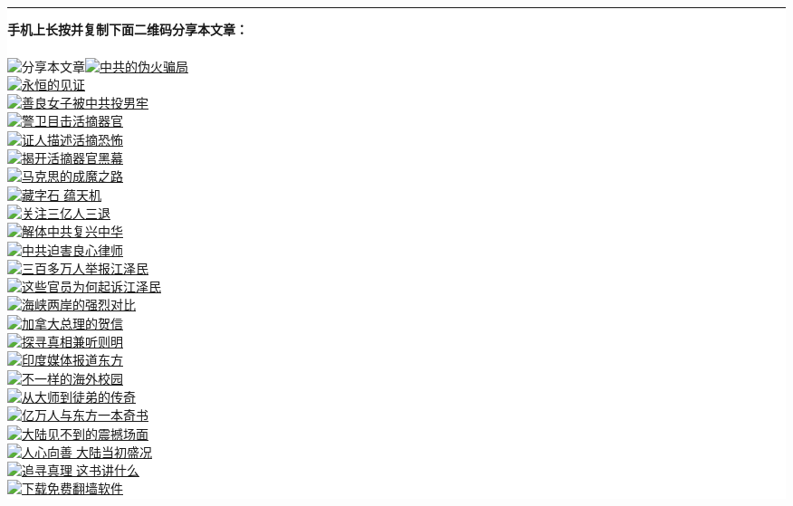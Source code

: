 <hr>    <strong>手机上长按并复制下面二维码分享本文章：</strong><br><br><img src="https://chart.apis.google.com/chart?cht=qr&chs=240x240&choe=UTF-8&chld=M|2&chl=/gb/21/1/20/n12701449.md%231" title="分享本文章"></td><td valign=TOP><a href="/gb/16/1/21/n4622075.md?dfh#1" target="_blank"><img src="https://raw.githubusercontent.com/senfqo3954/djy/master/gb/300/wei-f1.jpg" title="中共的伪火骗局"  alt="中共的伪火骗局"></a><br><a href="https://github.com/senfqo3954/www/blob/master/README.md?dfh#9" target="_blank"><img src="https://raw.githubusercontent.com/senfqo3954/djy/master/gb/300/yong-h.jpg" title="永恒的见证"  alt="永恒的见证"></a><br><a href="/gb/13/9/29/n3974789.md?dfh#1" target="_blank"><img src="https://raw.githubusercontent.com/senfqo3954/djy/master/gb/300/shang-lnz.jpg" title="善良女子被中共投男牢"  alt="善良女子被中共投男牢"></a><br><a href="/gb/16/3/16/n4663449.md?dfh#1" target="_blank"><img src="https://raw.githubusercontent.com/senfqo3954/djy/master/gb/300/huo-z3.jpg" title="警卫目击活摘器官"  alt="警卫目击活摘器官"></a><br><a href="/gb/16/8/7/n8177641.md?dfh#1" target="_blank"><img src="https://raw.githubusercontent.com/senfqo3954/djy/master/gb/300/huo-z4.jpg" title="证人描述活摘恐怖"  alt="证人描述活摘恐怖"></a><br><a href="/gb/10/4/19/n2881569.md?dfh#1" target="_blank"><img src="https://raw.githubusercontent.com/senfqo3954/djy/master/gb/300/huo-z1.jpg" title="揭开活摘器官黑幕"  alt="揭开活摘器官黑幕"></a><br><a href="/gb/10/11/7/n3077476.md?dfh#1" target="_blank"><img src="https://raw.githubusercontent.com/senfqo3954/djy/master/gb/300/ma-ks.jpg" title="马克思的成魔之路"  alt="马克思的成魔之路"></a><br><a href="/gb/14/6/9/n4173977.md?dfh#1" target="_blank"><img src="https://raw.githubusercontent.com/senfqo3954/djy/master/gb/300/chang-zs.jpg" title="藏字石 蕴天机"  alt="藏字石 蕴天机"></a><br><a href="/gb/18/5/10/n10381511.md?dfh#1" target="_blank"><img src="https://raw.githubusercontent.com/senfqo3954/djy/master/gb/300/st1.jpg" title="关注三亿人三退"  alt="关注三亿人三退"></a><br><a href="/gb/18/3/21/n10237682.md?dfh#1" target="_blank"><img src="https://raw.githubusercontent.com/senfqo3954/djy/master/gb/300/jie-t.jpg" title="解体中共复兴中华"  alt="解体中共复兴中华"></a><br><a href="/gb/9/2/9/n2422991.md?dfh#1" target="_blank"><img src="https://raw.githubusercontent.com/senfqo3954/djy/master/gb/300/gao-zs.jpg" title="中共迫害良心律师"  alt="中共迫害良心律师"></a><br><a href="/gb/18/12/9/n10900044.md?dfh#1" target="_blank"><img src="https://raw.githubusercontent.com/senfqo3954/djy/master/gb/300/sj1.jpg" title="三百多万人举报江泽民"  alt="三百多万人举报江泽民"></a><br><a href="/gb/18/8/28/n10672014.md?dfh#1" target="_blank"><img src="https://raw.githubusercontent.com/senfqo3954/djy/master/gb/300/sj2.jpg" title="这些官员为何起诉江泽民"  alt="这些官员为何起诉江泽民"></a><br><a href="/gb/8/12/18/n2367165.md?dfh#1" target="_blank"><img src="https://raw.githubusercontent.com/senfqo3954/djy/master/gb/300/liangan.jpg" title="海峡两岸的强烈对比"  alt="海峡两岸的强烈对比"></a><br><a href="/gb/15/12/10/n4593139.md?dfh#1" target="_blank"><img src="https://raw.githubusercontent.com/senfqo3954/djy/master/gb/300/jia-ndzl.jpg" title="加拿大总理的贺信"  alt="加拿大总理的贺信"></a><br><a href="/gb/11/6/17/n3289382.md?dfh#1" target="_blank"><img src="https://raw.githubusercontent.com/senfqo3954/djy/master/gb/300/xiao-wd.jpg" title="探寻真相兼听则明"  alt="探寻真相兼听则明"></a><br><a href="/gb/18/10/27/n10812623.md?dfh#1" target="_blank"><img src="https://raw.githubusercontent.com/senfqo3954/djy/master/gb/300/yindu.jpg" title="印度媒体报道东方"  alt="印度媒体报道东方"></a><br><a href="/gb/18/6/9/n10469652.md?dfh#1" target="_blank"><img src="https://raw.githubusercontent.com/senfqo3954/djy/master/gb/300/xie-j.jpg" title="不一样的海外校园"  alt="不一样的海外校园"></a><br><a href="/gb/7/4/5/n1669415.md?dfh#1" target="_blank"><img src="https://raw.githubusercontent.com/senfqo3954/djy/master/gb/300/li-up.jpg" title="从大师到徒弟的传奇"  alt="从大师到徒弟的传奇"></a><br><a href="/gb/17/5/26/n9191512.md?dfh#1" target="_blank"><img src="https://raw.githubusercontent.com/senfqo3954/djy/master/gb/300/zfl2.jpg" title="亿万人与东方一本奇书"  alt="亿万人与东方一本奇书"></a><br><a href="/gb/13/11/27/n4020290.md?dfh#1" target="_blank"><img src="https://raw.githubusercontent.com/senfqo3954/djy/master/gb/300/zhen-h.jpg" title="大陆见不到的震撼场面"  alt="大陆见不到的震撼场面"></a><br><a href="/gb/15/7/17/n4482910.md?dfh#1" target="_blank"><img src="https://raw.githubusercontent.com/senfqo3954/djy/master/gb/300/dalu-sk.jpg" title="人心向善 大陆当初盛况"  alt="人心向善 大陆当初盛况"></a><br><a href="/gb/19/1/5/n10955468.md?dfh#1" target="_blank"><img src="https://raw.githubusercontent.com/senfqo3954/djy/master/gb/300/zfl1.jpg" title="追寻真理 这书讲什么"  alt="追寻真理 这书讲什么"></a><br><a href="https://github.com/bannedbook/fanqiang/wiki" target="_blank"><img src="https://raw.githubusercontent.com/senfqo3954/djy/master/gb/300/fq1.jpg" title="下载免费翻墙软件"  alt="下载免费翻墙软件"></a><br></td></tr></table>